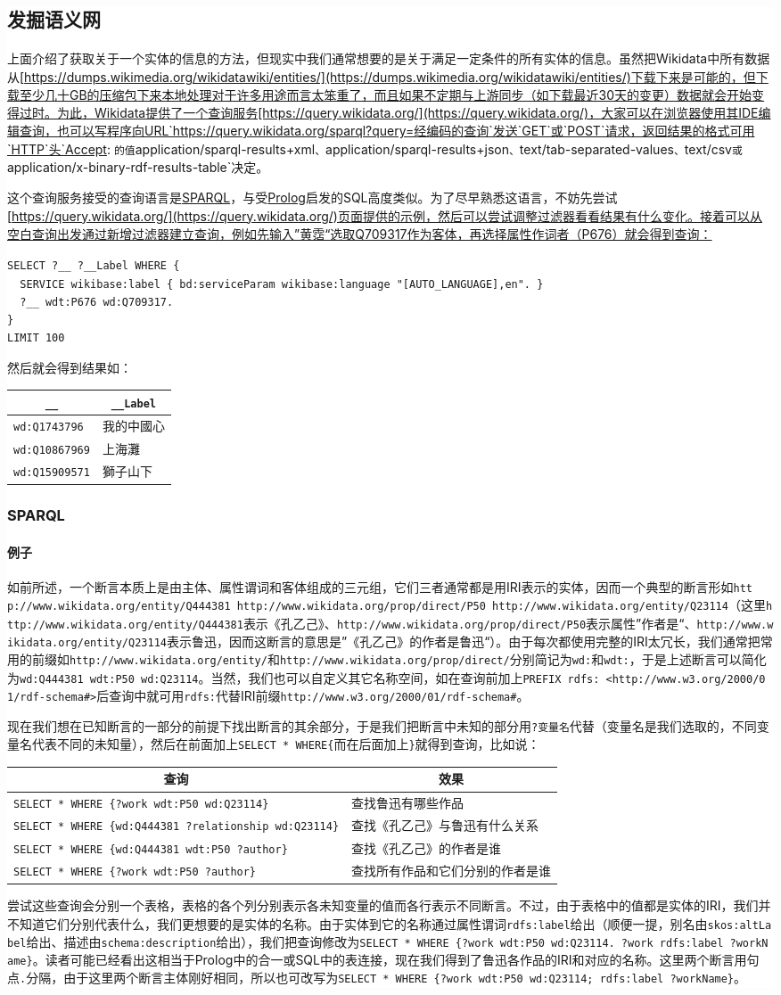## 发掘语义网

上面介绍了获取关于一个实体的信息的方法，但现实中我们通常想要的是关于满足一定条件的所有实体的信息。虽然把Wikidata中所有数据从[https://dumps.wikimedia.org/wikidatawiki/entities/](https://dumps.wikimedia.org/wikidatawiki/entities/)下载下来是可能的，但下载至少几十GB的压缩包下来本地处理对于许多用途而言太笨重了，而且如果不定期与上游同步（如下载最近30天的变更）数据就会开始变得过时。为此，Wikidata提供了一个查询服务[https://query.wikidata.org/](https://query.wikidata.org/)，大家可以在浏览器使用其IDE编辑查询，也可以写程序向URL`https://query.wikidata.org/sparql?query=经编码的查询`发送`GET`或`POST`请求，返回结果的格式可用`HTTP`头`Accept: `的值`application/sparql-results+xml`、`application/sparql-results+json`、`text/tab-separated-values`、`text/csv`或`application/x-binary-rdf-results-table`决定。

这个查询服务接受的查询语言是[SPARQL](https://www.w3.org/TR/sparql11-query/)，与受[Prolog](/prolog.html)启发的SQL高度类似。为了尽早熟悉这语言，不妨先尝试[https://query.wikidata.org/](https://query.wikidata.org/)页面提供的示例，然后可以尝试调整过滤器看看结果有什么变化。接着可以从空白查询出发通过新增过滤器建立查询，例如先输入”黄霑“选取Q709317作为客体，再选择属性作词者（P676）就会得到查询：

```SPARQL
SELECT ?__ ?__Label WHERE {
  SERVICE wikibase:label { bd:serviceParam wikibase:language "[AUTO_LANGUAGE],en". }
  ?__ wdt:P676 wd:Q709317.
}
LIMIT 100
```

然后就会得到结果如：

`__`|`__Label`
---|---
`wd:Q1743796`|我的中國心
`wd:Q10867969`|上海灘
`wd:Q15909571`|獅子山下

### SPARQL

#### 例子

如前所述，一个断言本质上是由主体、属性谓词和客体组成的三元组，它们三者通常都是用IRI表示的实体，因而一个典型的断言形如`http://www.wikidata.org/entity/Q444381 http://www.wikidata.org/prop/direct/P50 http://www.wikidata.org/entity/Q23114`（这里`http://www.wikidata.org/entity/Q444381`表示《孔乙己》、`http://www.wikidata.org/prop/direct/P50`表示属性”作者是“、`http://www.wikidata.org/entity/Q23114`表示鲁迅，因而这断言的意思是”《孔乙己》的作者是鲁迅“）。由于每次都使用完整的IRI太冗长，我们通常把常用的前缀如`http://www.wikidata.org/entity/`和`http://www.wikidata.org/prop/direct/`分别简记为`wd:`和`wdt:`，于是上述断言可以简化为`wd:Q444381 wdt:P50 wd:Q23114`。当然，我们也可以自定义其它名称空间，如在查询前加上`PREFIX rdfs: <http://www.w3.org/2000/01/rdf-schema#>`后查询中就可用`rdfs:`代替IRI前缀`http://www.w3.org/2000/01/rdf-schema#`。

现在我们想在已知断言的一部分的前提下找出断言的其余部分，于是我们把断言中未知的部分用`?变量名`代替（变量名是我们选取的，不同变量名代表不同的未知量），然后在前面加上`SELECT * WHERE{`而在后面加上`}`就得到查询，比如说：

查询|效果
---|---
`SELECT * WHERE {?work wdt:P50 wd:Q23114}`|查找鲁迅有哪些作品
`SELECT * WHERE {wd:Q444381 ?relationship wd:Q23114}`|查找《孔乙己》与鲁迅有什么关系
`SELECT * WHERE {wd:Q444381 wdt:P50 ?author}`|查找《孔乙己》的作者是谁
`SELECT * WHERE {?work wdt:P50 ?author}`|查找所有作品和它们分别的作者是谁

尝试这些查询会分别一个表格，表格的各个列分别表示各未知变量的值而各行表示不同断言。不过，由于表格中的值都是实体的IRI，我们并不知道它们分别代表什么，我们更想要的是实体的名称。由于实体到它的名称通过属性谓词`rdfs:label`给出（顺便一提，别名由`skos:altLabel`给出、描述由`schema:description`给出），我们把查询修改为`SELECT * WHERE {?work wdt:P50 wd:Q23114. ?work rdfs:label ?workName}`。读者可能已经看出这相当于Prolog中的合一或SQL中的表连接，现在我们得到了鲁迅各作品的IRI和对应的名称。这里两个断言用句点`.`分隔，由于这里两个断言主体刚好相同，所以也可改写为`SELECT * WHERE {?work wdt:P50 wd:Q23114; rdfs:label ?workName}`。
